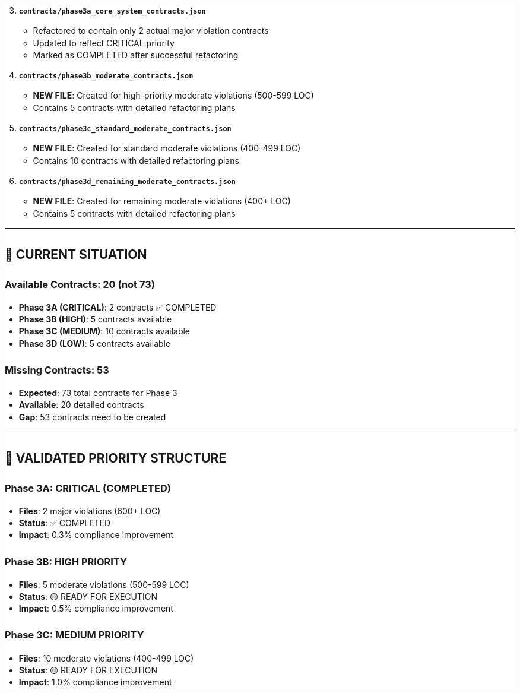 3. **`contracts/phase3a_core_system_contracts.json`**
   - Refactored to contain only 2 actual major violation contracts
   - Updated to reflect CRITICAL priority
   - Marked as COMPLETED after successful refactoring

4. **`contracts/phase3b_moderate_contracts.json`**
   - **NEW FILE**: Created for high-priority moderate violations (500-599 LOC)
   - Contains 5 contracts with detailed refactoring plans

5. **`contracts/phase3c_standard_moderate_contracts.json`**
   - **NEW FILE**: Created for standard moderate violations (400-499 LOC)
   - Contains 10 contracts with detailed refactoring plans

6. **`contracts/phase3d_remaining_moderate_contracts.json`**
   - **NEW FILE**: Created for remaining moderate violations (400+ LOC)
   - Contains 5 contracts with detailed refactoring plans

---

## 🚨 **CURRENT SITUATION**

### **Available Contracts: 20 (not 73)**
- **Phase 3A (CRITICAL)**: 2 contracts ✅ COMPLETED
- **Phase 3B (HIGH)**: 5 contracts available
- **Phase 3C (MEDIUM)**: 10 contracts available  
- **Phase 3D (LOW)**: 5 contracts available

### **Missing Contracts: 53**
- **Expected**: 73 total contracts for Phase 3
- **Available**: 20 detailed contracts
- **Gap**: 53 contracts need to be created

---

## 🎯 **VALIDATED PRIORITY STRUCTURE**

### **Phase 3A: CRITICAL (COMPLETED)**
- **Files**: 2 major violations (600+ LOC)
- **Status**: ✅ COMPLETED
- **Impact**: 0.3% compliance improvement

### **Phase 3B: HIGH PRIORITY**
- **Files**: 5 moderate violations (500-599 LOC)
- **Status**: 🟡 READY FOR EXECUTION
- **Impact**: 0.5% compliance improvement

### **Phase 3C: MEDIUM PRIORITY**
- **Files**: 10 moderate violations (400-499 LOC)
- **Status**: 🟡 READY FOR EXECUTION
- **Impact**: 1.0% compliance improvement

